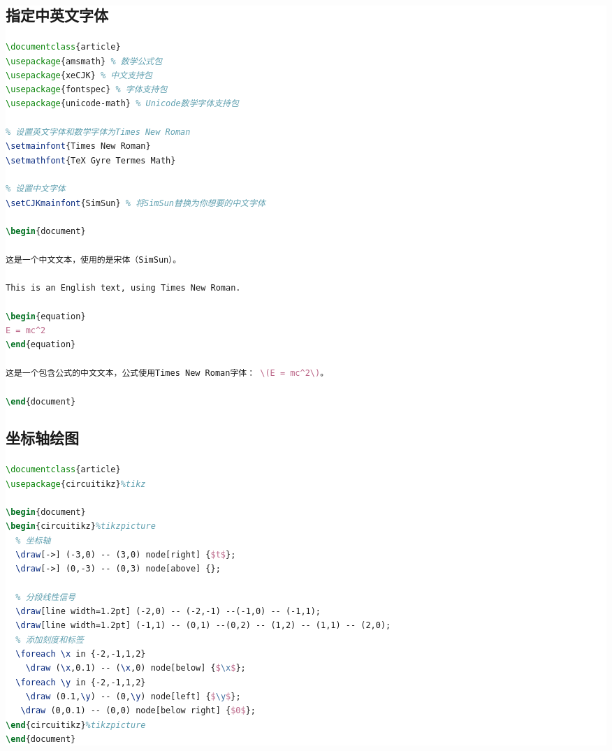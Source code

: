 ## 指定中英文字体

```latex
\documentclass{article}
\usepackage{amsmath} % 数学公式包
\usepackage{xeCJK} % 中文支持包
\usepackage{fontspec} % 字体支持包
\usepackage{unicode-math} % Unicode数学字体支持包

% 设置英文字体和数学字体为Times New Roman
\setmainfont{Times New Roman}
\setmathfont{TeX Gyre Termes Math}

% 设置中文字体
\setCJKmainfont{SimSun} % 将SimSun替换为你想要的中文字体

\begin{document}

这是一个中文文本，使用的是宋体（SimSun）。

This is an English text, using Times New Roman.

\begin{equation}
E = mc^2
\end{equation}

这是一个包含公式的中文文本，公式使用Times New Roman字体： \(E = mc^2\)。

\end{document}

```



## 坐标轴绘图

```latex
\documentclass{article}
\usepackage{circuitikz}%tikz

\begin{document}
\begin{circuitikz}%tikzpicture
  % 坐标轴
  \draw[->] (-3,0) -- (3,0) node[right] {$t$};
  \draw[->] (0,-3) -- (0,3) node[above] {};
  
  % 分段线性信号
  \draw[line width=1.2pt] (-2,0) -- (-2,-1) --(-1,0) -- (-1,1);
  \draw[line width=1.2pt] (-1,1) -- (0,1) --(0,2) -- (1,2) -- (1,1) -- (2,0);
  % 添加刻度和标签
  \foreach \x in {-2,-1,1,2}
    \draw (\x,0.1) -- (\x,0) node[below] {$\x$};
  \foreach \y in {-2,-1,1,2}
    \draw (0.1,\y) -- (0,\y) node[left] {$\y$};
   \draw (0,0.1) -- (0,0) node[below right] {$0$};
\end{circuitikz}%tikzpicture
\end{document}
```


[^!]: 若系统用户存在中文，导致安装时报错须修改系统环境变量的TEMP为`%SystemRoot%\TEMP`
[^2]: 图片名不能用中文
[^3]: bf:bold font
[^4]: it:italic
[^5]: pic_name:图片名
[^6]: c表示居中，三个代表列数